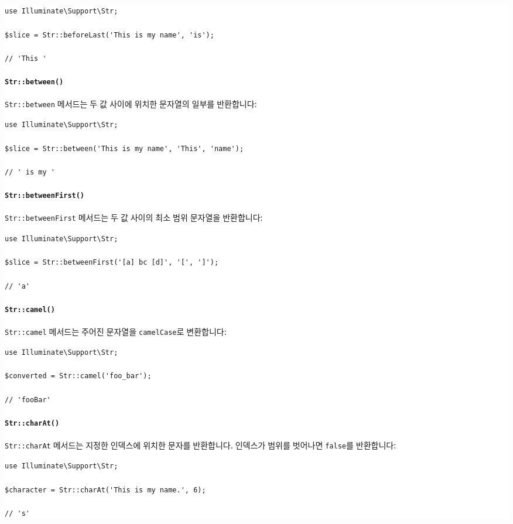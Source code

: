 ```
use Illuminate\Support\Str;

$slice = Str::beforeLast('This is my name', 'is');

// 'This '
```

<a name="method-str-between"></a>
#### `Str::between()`

`Str::between` 메서드는 두 값 사이에 위치한 문자열의 일부를 반환합니다:

```
use Illuminate\Support\Str;

$slice = Str::between('This is my name', 'This', 'name');

// ' is my '
```

<a name="method-str-between-first"></a>
#### `Str::betweenFirst()`

`Str::betweenFirst` 메서드는 두 값 사이의 최소 범위 문자열을 반환합니다:

```
use Illuminate\Support\Str;

$slice = Str::betweenFirst('[a] bc [d]', '[', ']');

// 'a'
```

<a name="method-camel-case"></a>
#### `Str::camel()`

`Str::camel` 메서드는 주어진 문자열을 `camelCase`로 변환합니다:

```
use Illuminate\Support\Str;

$converted = Str::camel('foo_bar');

// 'fooBar'
```

<a name="method-char-at"></a>
#### `Str::charAt()`

`Str::charAt` 메서드는 지정한 인덱스에 위치한 문자를 반환합니다. 인덱스가 범위를 벗어나면 `false`를 반환합니다:

```
use Illuminate\Support\Str;

$character = Str::charAt('This is my name.', 6);

// 's'
```
